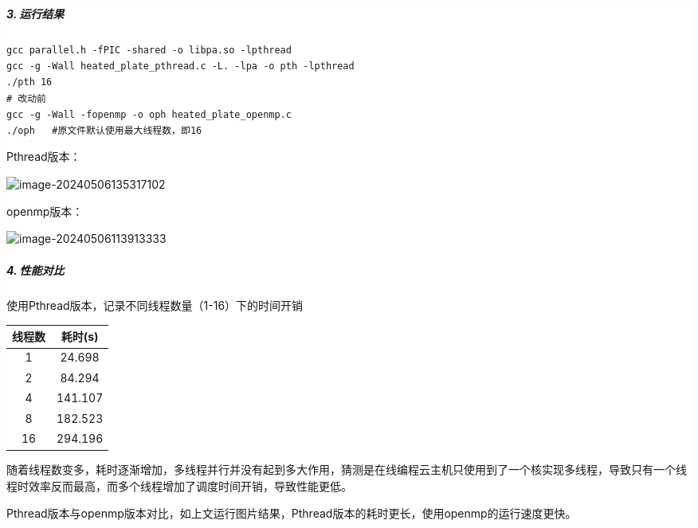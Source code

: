 ##### 3. 运行结果

```shell
gcc parallel.h -fPIC -shared -o libpa.so -lpthread
gcc -g -Wall heated_plate_pthread.c -L. -lpa -o pth -lpthread
./pth 16
# 改动前
gcc -g -Wall -fopenmp -o oph heated_plate_openmp.c
./oph	#原文件默认使用最大线程数，即16
```

Pthread版本：

![image-20240506135317102](C:\Users\asus\Desktop\大三下\并行\6\report.assets\image-20240506135317102.png)

openmp版本：

![image-20240506113913333](C:\Users\asus\Desktop\大三下\并行\6\report.assets\image-20240506113913333.png)

##### 4. 性能对比

使用Pthread版本，记录不同线程数量（1-16）下的时间开销

| 线程数 | 耗时(s) |
| :----: | :-----: |
|   1    | 24.698  |
|   2    | 84.294  |
|   4    | 141.107 |
|   8    | 182.523 |
|   16   | 294.196 |

随着线程数变多，耗时逐渐增加，多线程并行并没有起到多大作用，猜测是在线编程云主机只使用到了一个核实现多线程，导致只有一个线程时效率反而最高，而多个线程增加了调度时间开销，导致性能更低。

Pthread版本与openmp版本对比，如上文运行图片结果，Pthread版本的耗时更长，使用openmp的运行速度更快。
